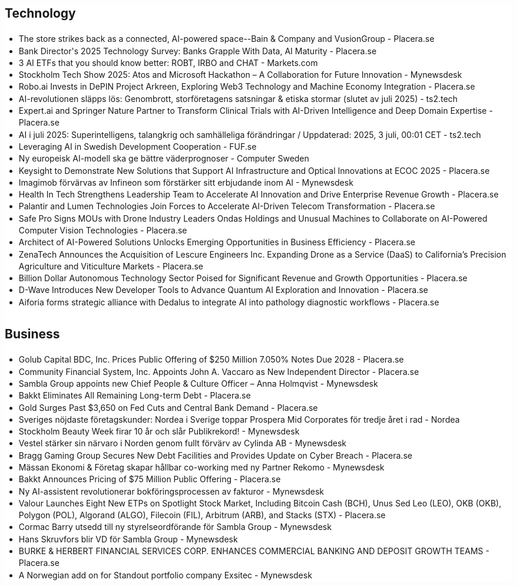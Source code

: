## Technology

- The store strikes back as a connected, AI-powered space--Bain & Company and VusionGroup - Placera.se
- Bank Director's 2025 Technology Survey: Banks Grapple With Data, AI Maturity - Placera.se
- 3 AI ETFs that you should know better: ROBT, IRBO and CHAT - Markets.com
- Stockholm Tech Show 2025: Atos and Microsoft Hackathon – A Collaboration for Future Innovation - Mynewsdesk
- Robo.ai Invests in DePIN Project Arkreen, Exploring Web3 Technology and Machine Economy Integration - Placera.se
- AI-revolutionen släpps lös: Genombrott, storföretagens satsningar & etiska stormar (slutet av juli 2025) - ts2.tech
- Expert.ai and Springer Nature Partner to Transform Clinical Trials with AI-Driven Intelligence and Deep Domain Expertise - Placera.se
- AI i juli 2025: Superintelligens, talangkrig och samhälleliga förändringar / Uppdaterad: 2025, 3 juli, 00:01 CET - ts2.tech
- Leveraging AI in Swedish Development Cooperation - FUF.se
- Ny europeisk AI-modell ska ge bättre väderprognoser - Computer Sweden
- Keysight to Demonstrate New Solutions that Support AI Infrastructure and Optical Innovations at ECOC 2025 - Placera.se
- Imagimob förvärvas av Infineon som förstärker sitt erbjudande inom AI - Mynewsdesk
- Health In Tech Strengthens Leadership Team to Accelerate AI Innovation and Drive Enterprise Revenue Growth - Placera.se
- Palantir and Lumen Technologies Join Forces to Accelerate AI-Driven Telecom Transformation - Placera.se
- Safe Pro Signs MOUs with Drone Industry Leaders Ondas Holdings and Unusual Machines to Collaborate on AI-Powered Computer Vision Technologies - Placera.se
- Architect of AI-Powered Solutions Unlocks Emerging Opportunities in Business Efficiency - Placera.se
- ZenaTech Announces the Acquisition of Lescure Engineers Inc. Expanding Drone as a Service (DaaS) to California’s Precision Agriculture and Viticulture Markets - Placera.se
- Billion Dollar Autonomous Technology Sector Poised for Significant Revenue and Growth Opportunities - Placera.se
- D-Wave Introduces New Developer Tools to Advance Quantum AI Exploration and Innovation - Placera.se
- Aiforia forms strategic alliance with Dedalus to integrate AI into pathology diagnostic workflows - Placera.se

## Business

- Golub Capital BDC, Inc. Prices Public Offering of $250 Million 7.050% Notes Due 2028 - Placera.se
- Community Financial System, Inc. Appoints John A. Vaccaro as New Independent Director - Placera.se
- Sambla Group appoints new Chief People & Culture Officer – Anna Holmqvist - Mynewsdesk
- Bakkt Eliminates All Remaining Long-term Debt - Placera.se
- Gold Surges Past $3,650 on Fed Cuts and Central Bank Demand - Placera.se
- Sveriges nöjdaste företagskunder: Nordea i Sverige toppar Prospera Mid Corporates för tredje året i rad - Nordea
- Stockholm Beauty Week firar 10 år och slår Publikrekord! - Mynewsdesk
- Vestel stärker sin närvaro i Norden genom fullt förvärv av Cylinda AB - Mynewsdesk
- Bragg Gaming Group Secures New Debt Facilities and Provides Update on Cyber Breach - Placera.se
- Mässan Ekonomi & Företag skapar hållbar co-working med ny Partner Rekomo - Mynewsdesk
- Bakkt Announces Pricing of $75 Million Public Offering - Placera.se
- Ny AI-assistent revolutionerar bokföringsprocessen av fakturor - Mynewsdesk
- Valour Launches Eight New ETPs on Spotlight Stock Market, Including Bitcoin Cash (BCH), Unus Sed Leo (LEO), OKB (OKB), Polygon (POL), Algorand (ALGO), Filecoin (FIL), Arbitrum (ARB), and Stacks (STX) - Placera.se
- Cormac Barry utsedd till ny styrelseordförande för Sambla Group - Mynewsdesk
- Hans Skruvfors blir VD för Sambla Group - Mynewsdesk
- BURKE & HERBERT FINANCIAL SERVICES CORP. ENHANCES COMMERCIAL BANKING AND DEPOSIT GROWTH TEAMS - Placera.se
- A Norwegian add on for Standout portfolio company Exsitec - Mynewsdesk